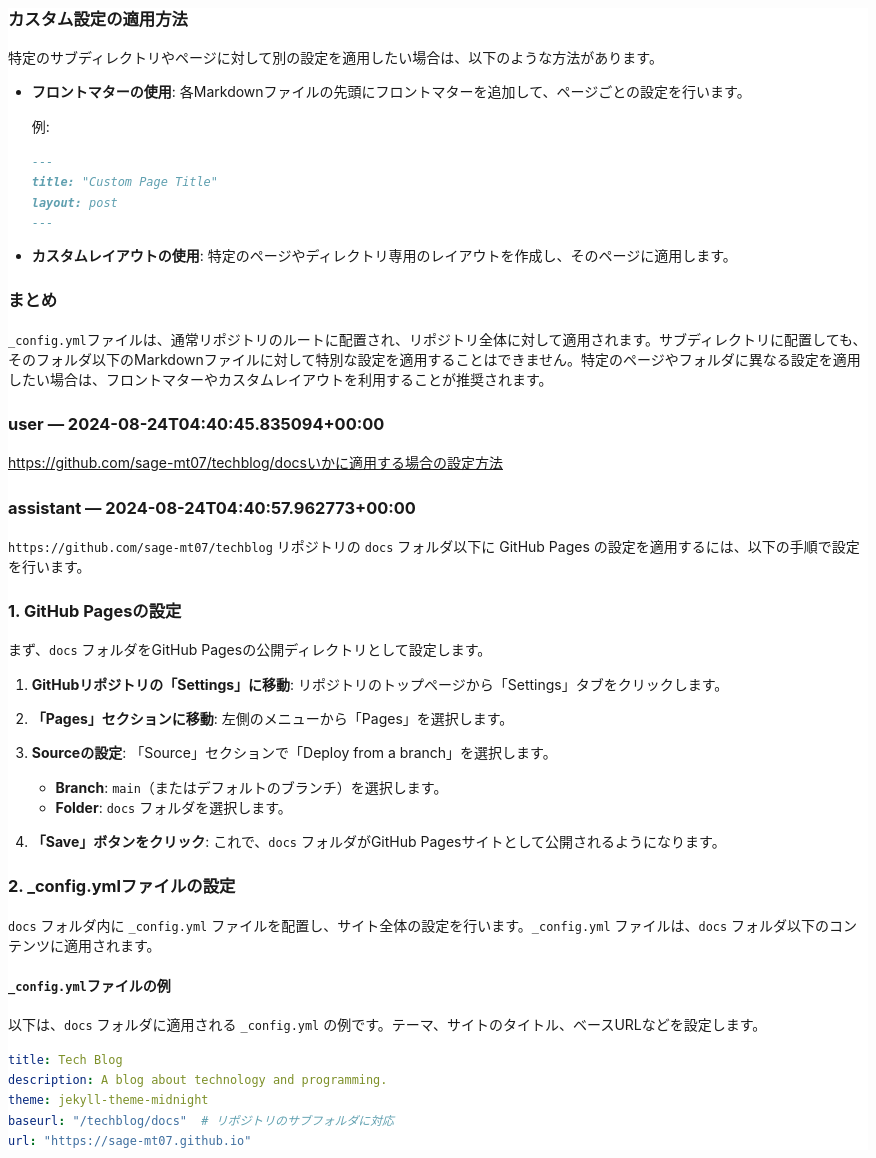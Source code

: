 ### カスタム設定の適用方法
特定のサブディレクトリやページに対して別の設定を適用したい場合は、以下のような方法があります。

- **フロントマターの使用**: 各Markdownファイルの先頭にフロントマターを追加して、ページごとの設定を行います。
  
  例:
  ```markdown
  ---
  title: "Custom Page Title"
  layout: post
  ---
  ```

- **カスタムレイアウトの使用**: 特定のページやディレクトリ専用のレイアウトを作成し、そのページに適用します。

### まとめ
`_config.yml`ファイルは、通常リポジトリのルートに配置され、リポジトリ全体に対して適用されます。サブディレクトリに配置しても、そのフォルダ以下のMarkdownファイルに対して特別な設定を適用することはできません。特定のページやフォルダに異なる設定を適用したい場合は、フロントマターやカスタムレイアウトを利用することが推奨されます。

### user — 2024-08-24T04:40:45.835094+00:00

https://github.com/sage-mt07/techblog/docsいかに適用する場合の設定方法

### assistant — 2024-08-24T04:40:57.962773+00:00

`https://github.com/sage-mt07/techblog` リポジトリの `docs` フォルダ以下に GitHub Pages の設定を適用するには、以下の手順で設定を行います。

### 1. **GitHub Pagesの設定**
まず、`docs` フォルダをGitHub Pagesの公開ディレクトリとして設定します。

1. **GitHubリポジトリの「Settings」に移動**:
   リポジトリのトップページから「Settings」タブをクリックします。

2. **「Pages」セクションに移動**:
   左側のメニューから「Pages」を選択します。

3. **Sourceの設定**:
   「Source」セクションで「Deploy from a branch」を選択します。
   
   - **Branch**: `main`（またはデフォルトのブランチ）を選択します。
   - **Folder**: `docs` フォルダを選択します。

4. **「Save」ボタンをクリック**:
   これで、`docs` フォルダがGitHub Pagesサイトとして公開されるようになります。

### 2. **_config.ymlファイルの設定**
`docs` フォルダ内に `_config.yml` ファイルを配置し、サイト全体の設定を行います。`_config.yml` ファイルは、`docs` フォルダ以下のコンテンツに適用されます。

#### `_config.yml`ファイルの例
以下は、`docs` フォルダに適用される `_config.yml` の例です。テーマ、サイトのタイトル、ベースURLなどを設定します。

```yaml
title: Tech Blog
description: A blog about technology and programming.
theme: jekyll-theme-midnight
baseurl: "/techblog/docs"  # リポジトリのサブフォルダに対応
url: "https://sage-mt07.github.io"
```
